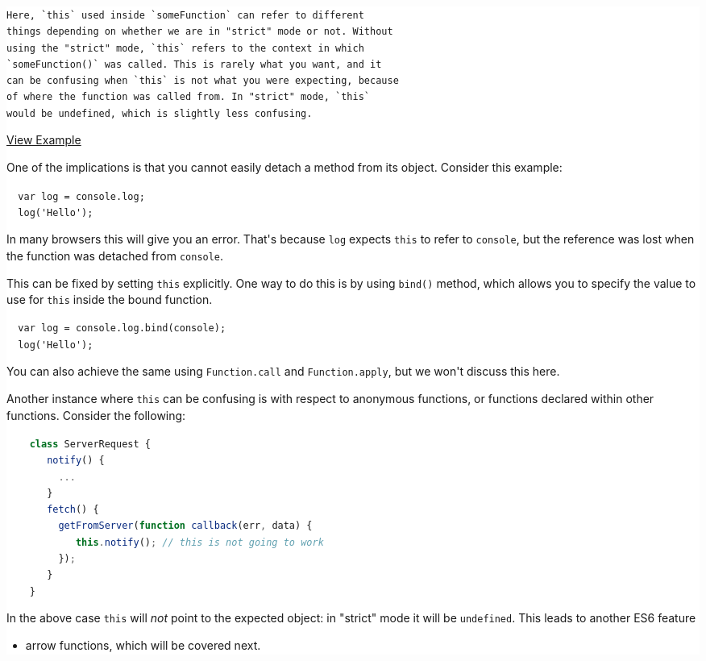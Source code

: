     Here, `this` used inside `someFunction` can refer to different
    things depending on whether we are in "strict" mode or not. Without
    using the "strict" mode, `this` refers to the context in which
    `someFunction()` was called. This is rarely what you want, and it
    can be confusing when `this` is not what you were expecting, because
    of where the function was called from. In "strict" mode, `this`
    would be undefined, which is slightly less confusing.

[View Example](http://jsbin.com/vekawimihe/2/edit?js,console)

One of the implications is that you cannot easily detach a method from
its object. Consider this example:

```javascipt
  var log = console.log;
  log('Hello');
```

In many browsers this will give you an error. That's because `log`
expects `this` to refer to `console`, but the reference was lost when
the function was detached from `console`.

This can be fixed by setting `this` explicitly. One way to do this is by
using `bind()` method, which allows you to specify the value to use for
`this` inside the bound function.

```javascipt
  var log = console.log.bind(console);
  log('Hello');
```

You can also achieve the same using `Function.call` and
`Function.apply`, but we won't discuss this here.

Another instance where `this` can be confusing is with respect to
anonymous functions, or functions declared within other functions.
Consider the following:

```javascript
    class ServerRequest {
       notify() {
         ...
       }
       fetch() {
         getFromServer(function callback(err, data) {
            this.notify(); // this is not going to work
         });
       }
    }
```

In the above case `this` will *not* point to the expected object: in
"strict" mode it will be `undefined`. This leads to another ES6 feature
- arrow functions, which will be covered next.

</div>
<div class="section normal markdown-section">
